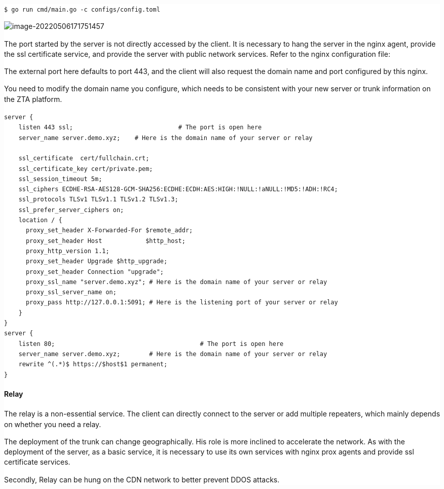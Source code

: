 ```
$ go run cmd/main.go -c configs/config.toml
```

<img src="https://user-images.githubusercontent.com/52234994/167241288-36a4d0ad-68cd-449f-841c-070488cc2b13.png" alt="image-20220506171751457" style="width: 80%;" />

The port started by the server is not directly accessed by the client. It is necessary to hang the server in the nginx agent, provide the ssl certificate service, and provide the server with public network services. Refer to the nginx configuration file:

The external port here defaults to port 443, and the client will also request the domain name and port configured by this nginx.

You need to modify the domain name you configure, which needs to be consistent with your new server or trunk information on the ZTA platform.

```shell
server {
    listen 443 ssl; 							# The port is open here
    server_name server.demo.xyz;	# Here is the domain name of your server or relay
  
    ssl_certificate  cert/fullchain.crt;
    ssl_certificate_key cert/private.pem;
    ssl_session_timeout 5m;
    ssl_ciphers ECDHE-RSA-AES128-GCM-SHA256:ECDHE:ECDH:AES:HIGH:!NULL:!aNULL:!MD5:!ADH:!RC4;
    ssl_protocols TLSv1 TLSv1.1 TLSv1.2 TLSv1.3;
    ssl_prefer_server_ciphers on;
    location / {
      proxy_set_header X-Forwarded-For $remote_addr;
      proxy_set_header Host            $http_host;
      proxy_http_version 1.1;
      proxy_set_header Upgrade $http_upgrade;
      proxy_set_header Connection "upgrade";
      proxy_ssl_name "server.demo.xyz"; # Here is the domain name of your server or relay
      proxy_ssl_server_name on;
      proxy_pass http://127.0.0.1:5091; # Here is the listening port of your server or relay
    }
}
server {
    listen 80;										  # The port is open here
    server_name server.demo.xyz;		# Here is the domain name of your server or relay
    rewrite ^(.*)$ https://$host$1 permanent;
}
```

#### Relay

The relay is a non-essential service. The client can directly connect to the server or add multiple repeaters, which mainly depends on whether you need a relay.

The deployment of the trunk can change geographically. His role is more inclined to accelerate the network. As with the deployment of the server, as a basic service, it is necessary to use its own services with nginx prox agents and provide ssl certificate services.

Secondly, Relay can be hung on the CDN network to better prevent DDOS attacks.
